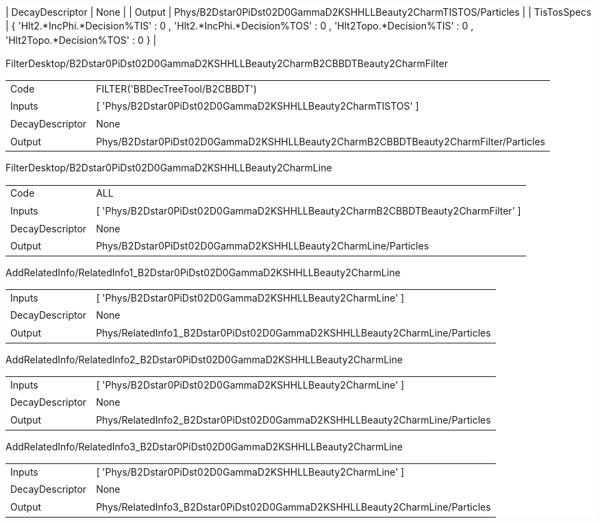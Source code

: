 | DecayDescriptor | None                                                                                                                                        |
| Output          | Phys/B2Dstar0PiDst02D0GammaD2KSHHLLBeauty2CharmTISTOS/Particles                                                                             |
| TisTosSpecs     | { 'Hlt2.\*IncPhi.\*Decision%TIS' : 0 , 'Hlt2.\*IncPhi.\*Decision%TOS' : 0 , 'Hlt2Topo.\*Decision%TIS' : 0 , 'Hlt2Topo.\*Decision%TOS' : 0 } |

FilterDesktop/B2Dstar0PiDst02D0GammaD2KSHHLLBeauty2CharmB2CBBDTBeauty2CharmFilter

|                 |                                                                                    |
|-----------------|------------------------------------------------------------------------------------|
| Code            | FILTER('BBDecTreeTool/B2CBBDT')                                                    |
| Inputs          | [ 'Phys/B2Dstar0PiDst02D0GammaD2KSHHLLBeauty2CharmTISTOS' ]                      |
| DecayDescriptor | None                                                                               |
| Output          | Phys/B2Dstar0PiDst02D0GammaD2KSHHLLBeauty2CharmB2CBBDTBeauty2CharmFilter/Particles |

FilterDesktop/B2Dstar0PiDst02D0GammaD2KSHHLLBeauty2CharmLine

|                 |                                                                                  |
|-----------------|----------------------------------------------------------------------------------|
| Code            | ALL                                                                              |
| Inputs          | [ 'Phys/B2Dstar0PiDst02D0GammaD2KSHHLLBeauty2CharmB2CBBDTBeauty2CharmFilter' ] |
| DecayDescriptor | None                                                                             |
| Output          | Phys/B2Dstar0PiDst02D0GammaD2KSHHLLBeauty2CharmLine/Particles                    |

AddRelatedInfo/RelatedInfo1_B2Dstar0PiDst02D0GammaD2KSHHLLBeauty2CharmLine

|                 |                                                                            |
|-----------------|----------------------------------------------------------------------------|
| Inputs          | [ 'Phys/B2Dstar0PiDst02D0GammaD2KSHHLLBeauty2CharmLine' ]                |
| DecayDescriptor | None                                                                       |
| Output          | Phys/RelatedInfo1_B2Dstar0PiDst02D0GammaD2KSHHLLBeauty2CharmLine/Particles |

AddRelatedInfo/RelatedInfo2_B2Dstar0PiDst02D0GammaD2KSHHLLBeauty2CharmLine

|                 |                                                                            |
|-----------------|----------------------------------------------------------------------------|
| Inputs          | [ 'Phys/B2Dstar0PiDst02D0GammaD2KSHHLLBeauty2CharmLine' ]                |
| DecayDescriptor | None                                                                       |
| Output          | Phys/RelatedInfo2_B2Dstar0PiDst02D0GammaD2KSHHLLBeauty2CharmLine/Particles |

AddRelatedInfo/RelatedInfo3_B2Dstar0PiDst02D0GammaD2KSHHLLBeauty2CharmLine

|                 |                                                                            |
|-----------------|----------------------------------------------------------------------------|
| Inputs          | [ 'Phys/B2Dstar0PiDst02D0GammaD2KSHHLLBeauty2CharmLine' ]                |
| DecayDescriptor | None                                                                       |
| Output          | Phys/RelatedInfo3_B2Dstar0PiDst02D0GammaD2KSHHLLBeauty2CharmLine/Particles |
